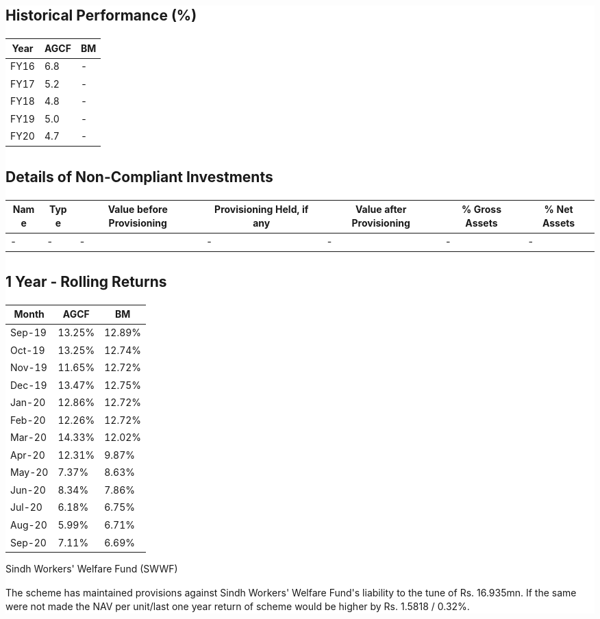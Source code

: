 ## Historical Performance (%)

| Year | AGCF | BM  |
| ---- | ---- | --- |
| FY16 | 6.8  | -   |
| FY17 | 5.2  | -   |
| FY18 | 4.8  | -   |
| FY19 | 5.0  | -   |
| FY20 | 4.7  | -   |

## Details of Non-Compliant Investments

| Name | Type | Value before Provisioning | Provisioning Held, if any | Value after Provisioning | % Gross Assets | % Net Assets |
| ---- | ---- | ------------------------- | ------------------------- | ------------------------ | -------------- | ------------ |
| -    | -    | -                         | -                         | -                        | -              | -            |

## 1 Year - Rolling Returns

| Month  | AGCF   | BM     |
| ------ | ------ | ------ |
| Sep-19 | 13.25% | 12.89% |
| Oct-19 | 13.25% | 12.74% |
| Nov-19 | 11.65% | 12.72% |
| Dec-19 | 13.47% | 12.75% |
| Jan-20 | 12.86% | 12.72% |
| Feb-20 | 12.26% | 12.72% |
| Mar-20 | 14.33% | 12.02% |
| Apr-20 | 12.31% | 9.87%  |
| May-20 | 7.37%  | 8.63%  |
| Jun-20 | 8.34%  | 7.86%  |
| Jul-20 | 6.18%  | 6.75%  |
| Aug-20 | 5.99%  | 6.71%  |
| Sep-20 | 7.11%  | 6.69%  |

Sindh Workers' Welfare Fund (SWWF)

The scheme has maintained provisions against Sindh Workers' Welfare Fund's liability to the tune of Rs. 16.935mn. If the same were not made the NAV per unit/last one year return of scheme would be higher by Rs. 1.5818 / 0.32%.
